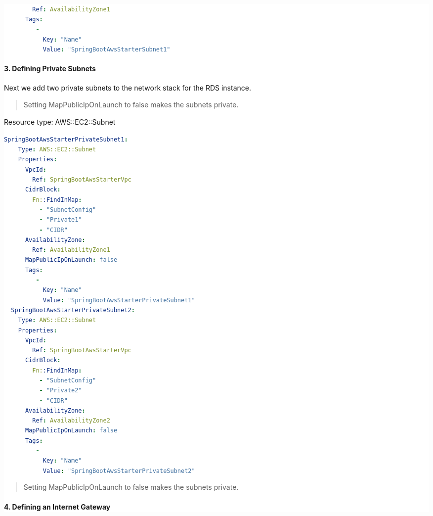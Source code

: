 ```YAML
        Ref: AvailabilityZone1
      Tags:
         -
           Key: "Name"
           Value: "SpringBootAwsStarterSubnet1"
```

#### 3. Defining Private Subnets

Next we add two private subnets to the network stack for the RDS instance.
> Setting MapPublicIpOnLaunch to false makes the subnets private.

Resource type: AWS::EC2::Subnet

```YAML
SpringBootAwsStarterPrivateSubnet1:
    Type: AWS::EC2::Subnet
    Properties:
      VpcId:
        Ref: SpringBootAwsStarterVpc
      CidrBlock:
        Fn::FindInMap:
          - "SubnetConfig"
          - "Private1"
          - "CIDR"
      AvailabilityZone:
        Ref: AvailabilityZone1
      MapPublicIpOnLaunch: false
      Tags:
         -
           Key: "Name"
           Value: "SpringBootAwsStarterPrivateSubnet1"
  SpringBootAwsStarterPrivateSubnet2:
    Type: AWS::EC2::Subnet
    Properties:
      VpcId:
        Ref: SpringBootAwsStarterVpc
      CidrBlock:
        Fn::FindInMap:
          - "SubnetConfig"
          - "Private2"
          - "CIDR"
      AvailabilityZone:
        Ref: AvailabilityZone2
      MapPublicIpOnLaunch: false
      Tags:
         -
           Key: "Name"
           Value: "SpringBootAwsStarterPrivateSubnet2"
```
> Setting MapPublicIpOnLaunch to false makes the subnets private.

#### 4. Defining an Internet Gateway

